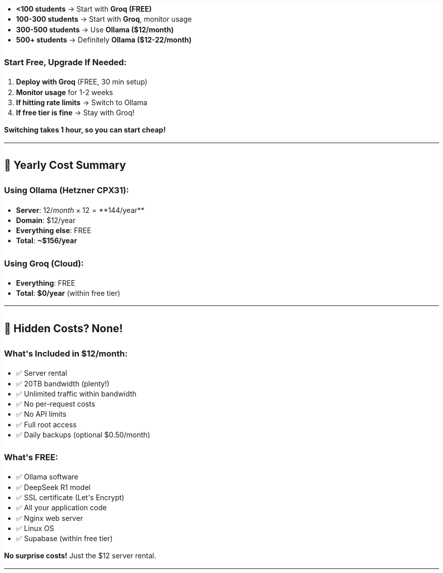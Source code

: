 - **<100 students** → Start with **Groq (FREE)**
- **100-300 students** → Start with **Groq**, monitor usage
- **300-500 students** → Use **Ollama ($12/month)**
- **500+ students** → Definitely **Ollama ($12-22/month)**

### Start Free, Upgrade If Needed:
1. **Deploy with Groq** (FREE, 30 min setup)
2. **Monitor usage** for 1-2 weeks
3. **If hitting rate limits** → Switch to Ollama
4. **If free tier is fine** → Stay with Groq!

**Switching takes 1 hour, so you can start cheap!**

---

## 📅 Yearly Cost Summary

### Using Ollama (Hetzner CPX31):
- **Server**: $12/month × 12 = **$144/year**
- **Domain**: $12/year
- **Everything else**: FREE
- **Total**: **~$156/year**

### Using Groq (Cloud):
- **Everything**: FREE
- **Total**: **$0/year** (within free tier)

---

## 🚀 Hidden Costs? None!

### What's Included in $12/month:
- ✅ Server rental
- ✅ 20TB bandwidth (plenty!)
- ✅ Unlimited traffic within bandwidth
- ✅ No per-request costs
- ✅ No API limits
- ✅ Full root access
- ✅ Daily backups (optional $0.50/month)

### What's FREE:
- ✅ Ollama software
- ✅ DeepSeek R1 model
- ✅ SSL certificate (Let's Encrypt)
- ✅ All your application code
- ✅ Nginx web server
- ✅ Linux OS
- ✅ Supabase (within free tier)

**No surprise costs!** Just the $12 server rental.

---